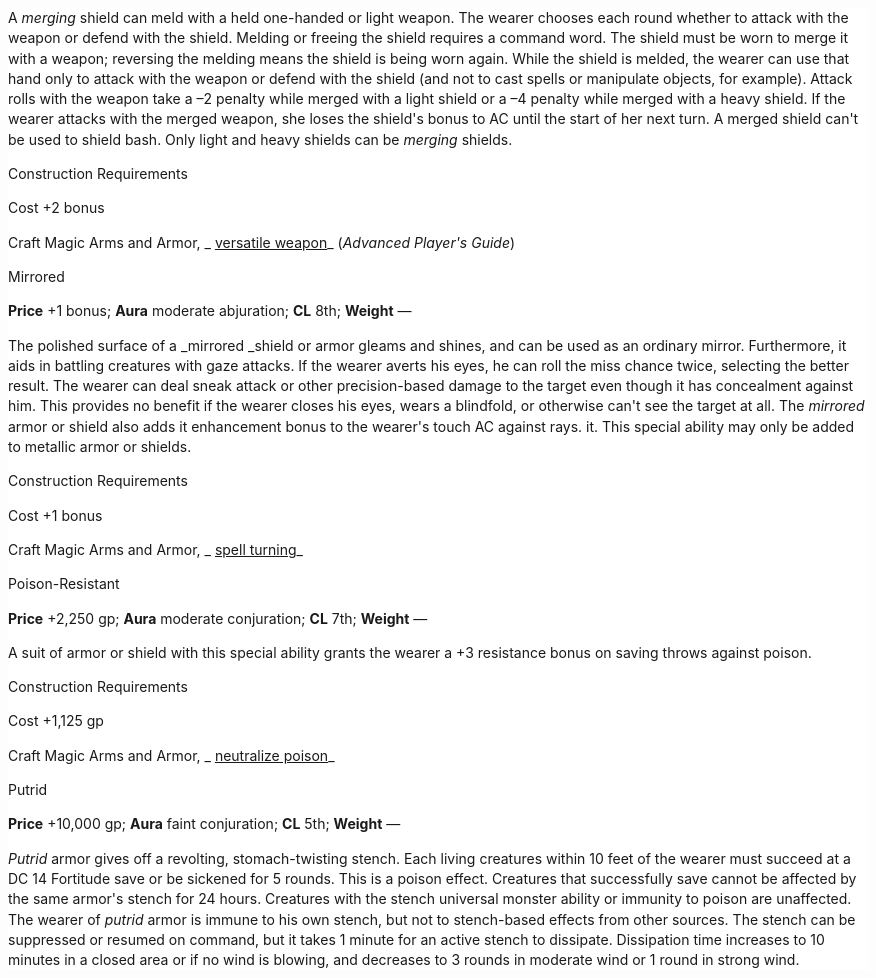 A _merging_ shield can meld with a held one-handed or light weapon. The wearer chooses each round whether to attack with the weapon or defend with the shield. Melding or freeing the shield requires a command word. The shield must be worn to merge it with a weapon; reversing the melding means the shield is being worn again. While the shield is melded, the wearer can use that hand only to attack with the weapon or defend with the shield (and not to cast spells or manipulate objects, for example). Attack rolls with the weapon take a –2 penalty while merged with a light shield or a –4 penalty while merged with a heavy shield. If the wearer attacks with the merged weapon, she loses the shield's bonus to AC until the start of her next turn. A merged shield can't be used to shield bash. Only light and heavy shields can be _merging_ shields.

Construction Requirements

Cost +2 bonus

Craft Magic Arms and Armor, _ [versatile weapon](advanced/spell_dir/versatileWeapon#_versatile-weapon)_ (_Advanced Player's Guide_)

Mirrored

**Price** +1 bonus; **Aura** moderate abjuration; **CL** 8th; **Weight** —

The polished surface of a _mirrored _shield or armor gleams and shines, and can be used as an ordinary mirror. Furthermore, it aids in battling creatures with gaze attacks. If the wearer averts his eyes, he can roll the miss chance twice, selecting the better result. The wearer can deal sneak attack or other precision-based damage to the target even though it has concealment against him. This provides no benefit if the wearer closes his eyes, wears a blindfold, or otherwise can't see the target at all. The _mirrored_ armor or shield also adds it enhancement bonus to the wearer's touch AC against rays. it. This special ability may only be added to metallic armor or shields.

Construction Requirements

Cost +1 bonus

Craft Magic Arms and Armor, _ [spell turning](spells/spellTurning#_spell-turning)_

Poison-Resistant

**Price** +2,250 gp; **Aura** moderate conjuration; **CL** 7th; **Weight** —

A suit of armor or shield with this special ability grants the wearer a +3 resistance bonus on saving throws against poison.

Construction Requirements

Cost +1,125 gp

Craft Magic Arms and Armor, _ [neutralize poison](spell_dir/neutralizePoison#_neutralize-poison)_

Putrid

**Price** +10,000 gp; **Aura** faint conjuration; **CL** 5th; **Weight** —

_Putrid_ armor gives off a revolting, stomach-twisting stench. Each living creatures within 10 feet of the wearer must succeed at a DC 14 Fortitude save or be sickened for 5 rounds. This is a poison effect. Creatures that successfully save cannot be affected by the same armor's stench for 24 hours. Creatures with the stench universal monster ability or immunity to poison are unaffected. The wearer of _putrid_ armor is immune to his own stench, but not to stench-based effects from other sources. The stench can be suppressed or resumed on command, but it takes 1 minute for an active stench to dissipate. Dissipation time increases to 10 minutes in a closed area or if no wind is blowing, and decreases to 3 rounds in moderate wind or 1 round in strong wind.

